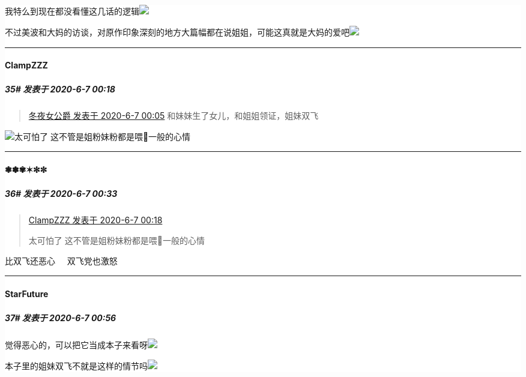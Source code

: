我特么到现在都没看懂这几话的逻辑<img src="https://static.saraba1st.com/image/smiley/face2017/001.png" referrerpolicy="no-referrer">


不过美波和大妈的访谈，对原作印象深刻的地方大篇幅都在说姐姐，可能这真就是大妈的爱吧<img src="https://static.saraba1st.com/image/smiley/face2017/125.png" referrerpolicy="no-referrer">







-----

####  ClampZZZ  
##### 35#       发表于 2020-6-7 00:18



<blockquote><a href="httphttps://bbs.saraba1st.com/2b/forum.php?mod=redirect&amp;goto=findpost&amp;pid=47704345&amp;ptid=1940042" target="_blank">冬夜女公爵 发表于 2020-6-7 00:05</a>
和妹妹生了女儿，和姐姐领证，姐妹双飞</blockquote>
<img src="https://static.saraba1st.com/image/smiley/face2017/001.png" referrerpolicy="no-referrer">太可怕了 这不管是姐粉妹粉都是喂💩一般的心情







-----

####  ❃✽✾✶✻✼  
##### 36#       发表于 2020-6-7 00:33



<blockquote><a href="httphttps://bbs.saraba1st.com/2b/forum.php?mod=redirect&amp;goto=findpost&amp;pid=47704490&amp;ptid=1940042" target="_blank">ClampZZZ 发表于 2020-6-7 00:18</a>

太可怕了 这不管是姐粉妹粉都是喂💩一般的心情</blockquote>
比双飞还恶心     双飞党也激怒







-----

####  StarFuture  
##### 37#       发表于 2020-6-7 00:56




觉得恶心的，可以把它当成本子来看呀<img src="https://static.saraba1st.com/image/smiley/face2017/112.png" referrerpolicy="no-referrer">


本子里的姐妹双飞不就是这样的情节吗<img src="https://static.saraba1st.com/image/smiley/face2017/028.png" referrerpolicy="no-referrer">




